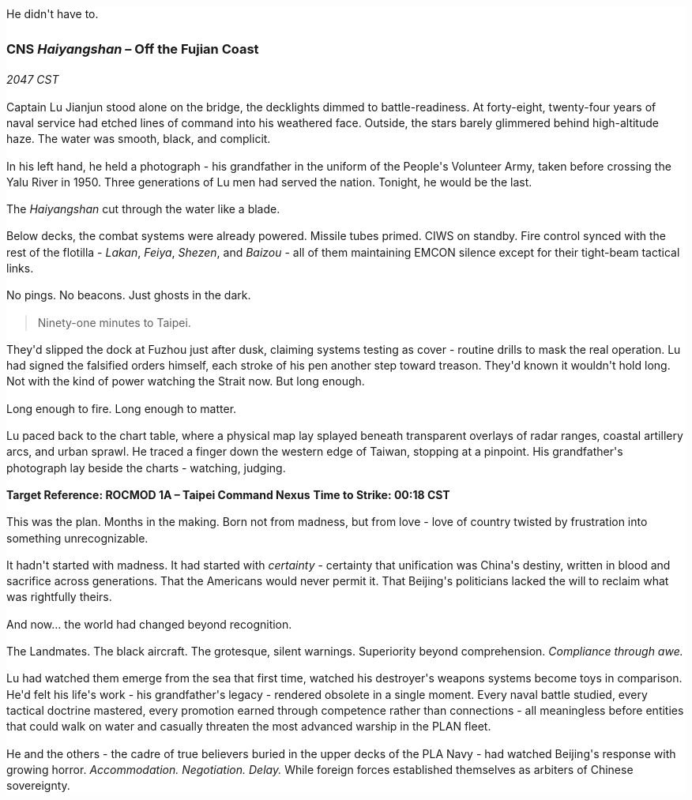 He didn't have to.

### CNS *Haiyangshan* – Off the Fujian Coast

*2047 CST*

Captain Lu Jianjun stood alone on the bridge, the decklights dimmed to battle-readiness. At forty-eight, twenty-four years of naval service had etched lines of command into his weathered face. Outside, the stars barely glimmered behind high-altitude haze. The water was smooth, black, and complicit.

In his left hand, he held a photograph - his grandfather in the uniform of the People's Volunteer Army, taken before crossing the Yalu River in 1950. Three generations of Lu men had served the nation. Tonight, he would be the last.

The *Haiyangshan* cut through the water like a blade.

Below decks, the combat systems were already powered. Missile tubes primed. CIWS on standby. Fire control synced with the rest of the flotilla - *Lakan*, *Feiya*, *Shezen*, and *Baizou* - all of them maintaining EMCON silence except for their tight-beam tactical links.

No pings. No beacons. Just ghosts in the dark.

> Ninety-one minutes to Taipei.

They'd slipped the dock at Fuzhou just after dusk, claiming systems testing as cover - routine drills to mask the real operation. Lu had signed the falsified orders himself, each stroke of his pen another step toward treason. They'd known it wouldn't hold long. Not with the kind of power watching the Strait now. But long enough.

Long enough to fire. Long enough to matter.

Lu paced back to the chart table, where a physical map lay splayed beneath transparent overlays of radar ranges, coastal artillery arcs, and urban sprawl. He traced a finger down the western edge of Taiwan, stopping at a pinpoint. His grandfather's photograph lay beside the charts - watching, judging.

**Target Reference: ROCMOD 1A – Taipei Command Nexus**
**Time to Strike: 00:18 CST**

This was the plan. Months in the making. Born not from madness, but from love - love of country twisted by frustration into something unrecognizable.

It hadn't started with madness. It had started with *certainty* - certainty that unification was China's destiny, written in blood and sacrifice across generations. That the Americans would never permit it. That Beijing's politicians lacked the will to reclaim what was rightfully theirs.

And now… the world had changed beyond recognition.

The Landmates. The black aircraft. The grotesque, silent warnings. Superiority beyond comprehension. *Compliance through awe.* 

Lu had watched them emerge from the sea that first time, watched his destroyer's weapons systems become toys in comparison. He'd felt his life's work - his grandfather's legacy - rendered obsolete in a single moment. Every naval battle studied, every tactical doctrine mastered, every promotion earned through competence rather than connections - all meaningless before entities that could walk on water and casually threaten the most advanced warship in the PLAN fleet.

He and the others - the cadre of true believers buried in the upper decks of the PLA Navy - had watched Beijing's response with growing horror. *Accommodation. Negotiation. Delay.* While foreign forces established themselves as arbiters of Chinese sovereignty.
